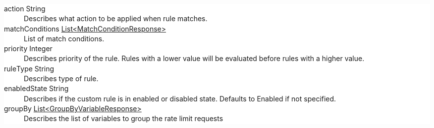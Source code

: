 <div>
<pulumi-choosable type="language" values="java">
<dl class="resources-properties"><dt class="property-required"
            title="Required">
        <span id="action_java">
<a data-swiftype-name="resource-property" data-swiftype-type="text" href="#action_java" style="color: inherit; text-decoration: inherit;">action</a>
</span>
        <span class="property-indicator"></span>
        <span class="property-type">String</span>
    </dt>
    <dd>Describes what action to be applied when rule matches.</dd><dt class="property-required"
            title="Required">
        <span id="matchconditions_java">
<a data-swiftype-name="resource-property" data-swiftype-type="text" href="#matchconditions_java" style="color: inherit; text-decoration: inherit;">match<wbr>Conditions</a>
</span>
        <span class="property-indicator"></span>
        <span class="property-type"><a href="#matchconditionresponse">List&lt;Match<wbr>Condition<wbr>Response&gt;</a></span>
    </dt>
    <dd>List of match conditions.</dd><dt class="property-required"
            title="Required">
        <span id="priority_java">
<a data-swiftype-name="resource-property" data-swiftype-type="text" href="#priority_java" style="color: inherit; text-decoration: inherit;">priority</a>
</span>
        <span class="property-indicator"></span>
        <span class="property-type">Integer</span>
    </dt>
    <dd>Describes priority of the rule. Rules with a lower value will be evaluated before rules with a higher value.</dd><dt class="property-required"
            title="Required">
        <span id="ruletype_java">
<a data-swiftype-name="resource-property" data-swiftype-type="text" href="#ruletype_java" style="color: inherit; text-decoration: inherit;">rule<wbr>Type</a>
</span>
        <span class="property-indicator"></span>
        <span class="property-type">String</span>
    </dt>
    <dd>Describes type of rule.</dd><dt class="property-optional"
            title="Optional">
        <span id="enabledstate_java">
<a data-swiftype-name="resource-property" data-swiftype-type="text" href="#enabledstate_java" style="color: inherit; text-decoration: inherit;">enabled<wbr>State</a>
</span>
        <span class="property-indicator"></span>
        <span class="property-type">String</span>
    </dt>
    <dd>Describes if the custom rule is in enabled or disabled state. Defaults to Enabled if not specified.</dd><dt class="property-optional"
            title="Optional">
        <span id="groupby_java">
<a data-swiftype-name="resource-property" data-swiftype-type="text" href="#groupby_java" style="color: inherit; text-decoration: inherit;">group<wbr>By</a>
</span>
        <span class="property-indicator"></span>
        <span class="property-type"><a href="#groupbyvariableresponse">List&lt;Group<wbr>By<wbr>Variable<wbr>Response&gt;</a></span>
    </dt>
    <dd>Describes the list of variables to group the rate limit requests</dd><dt class="property-optional"
            title="Optional">
        <span id="name_java">